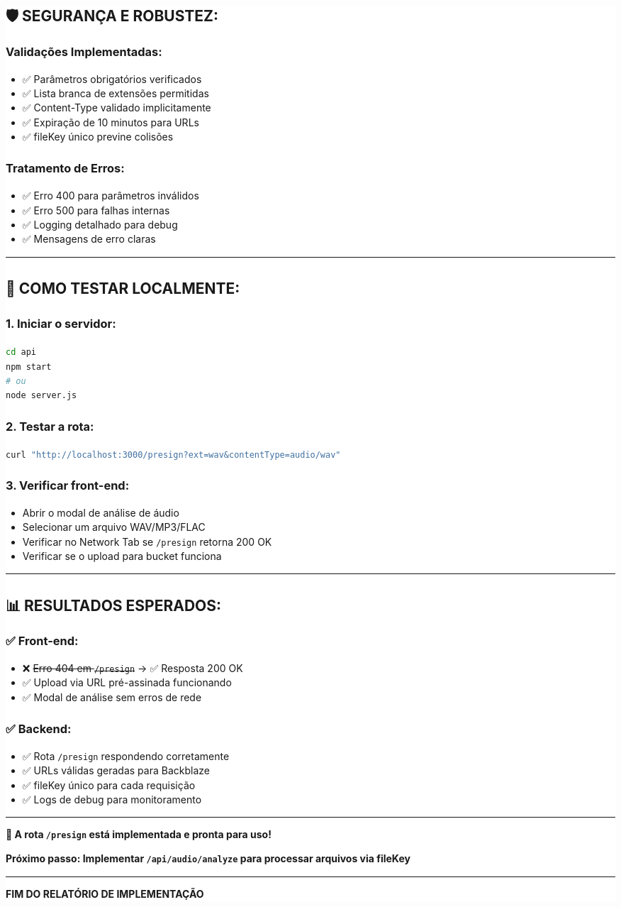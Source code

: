 
## 🛡️ **SEGURANÇA E ROBUSTEZ:**

### **Validações Implementadas:**
- ✅ Parâmetros obrigatórios verificados
- ✅ Lista branca de extensões permitidas
- ✅ Content-Type validado implicitamente
- ✅ Expiração de 10 minutos para URLs
- ✅ fileKey único previne colisões

### **Tratamento de Erros:**
- ✅ Erro 400 para parâmetros inválidos
- ✅ Erro 500 para falhas internas
- ✅ Logging detalhado para debug
- ✅ Mensagens de erro claras

---

## 🚀 **COMO TESTAR LOCALMENTE:**

### **1. Iniciar o servidor:**
```bash
cd api
npm start
# ou
node server.js
```

### **2. Testar a rota:**
```bash
curl "http://localhost:3000/presign?ext=wav&contentType=audio/wav"
```

### **3. Verificar front-end:**
- Abrir o modal de análise de áudio
- Selecionar um arquivo WAV/MP3/FLAC
- Verificar no Network Tab se `/presign` retorna 200 OK
- Verificar se o upload para bucket funciona

---

## 📊 **RESULTADOS ESPERADOS:**

### **✅ Front-end:**
- ❌ ~~Erro 404 em `/presign`~~ → ✅ Resposta 200 OK
- ✅ Upload via URL pré-assinada funcionando
- ✅ Modal de análise sem erros de rede

### **✅ Backend:**
- ✅ Rota `/presign` respondendo corretamente
- ✅ URLs válidas geradas para Backblaze
- ✅ fileKey único para cada requisição
- ✅ Logs de debug para monitoramento

---

**🎉 A rota `/presign` está implementada e pronta para uso!**

**Próximo passo: Implementar `/api/audio/analyze` para processar arquivos via fileKey**

---

**FIM DO RELATÓRIO DE IMPLEMENTAÇÃO**
